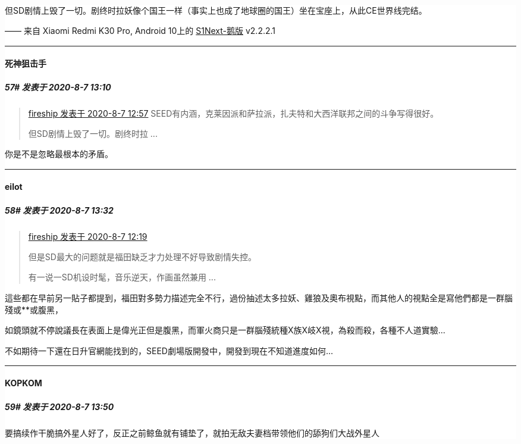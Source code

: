 但SD剧情上毁了一切。剧终时拉妖像个国王一样（事实上也成了地球圈的国王）坐在宝座上，从此CE世界线完结。

—— 来自 Xiaomi Redmi K30 Pro, Android 10上的 [S1Next-鹅版](https://github.com/ykrank/S1-Next/releases) v2.2.2.1







-----

####  死神狙击手  
##### 57#       发表于 2020-8-7 13:10



<blockquote><a href="httphttps://bbs.saraba1st.com/2b/forum.php?mod=redirect&amp;goto=findpost&amp;pid=48347747&amp;ptid=1953445" target="_blank">fireship 发表于 2020-8-7 12:57</a>
SEED有内涵，克莱因派和萨拉派，扎夫特和大西洋联邦之间的斗争写得很好。

但SD剧情上毁了一切。剧终时拉 ...</blockquote>
你是不是忽略最根本的矛盾。







-----

####  eilot  
##### 58#       发表于 2020-8-7 13:32



<blockquote><a href="httphttps://bbs.saraba1st.com/2b/forum.php?mod=redirect&amp;goto=findpost&amp;pid=48347348&amp;ptid=1953445" target="_blank">fireship 发表于 2020-8-7 12:19</a>

但是SD最大的问题就是福田缺乏才力处理不好导致剧情失控。


有一说一SD机设时髦，音乐逆天，作画虽然兼用 ...</blockquote>
這些都在早前另一貼子都提到，福田對多勢力描述完全不行，過份抽述太多拉妖、雞狼及奧布視點，而其他人的視點全是寫他們都是一群腦殘或**或腹黑，

如鏡頭就不停說議長在表面上是偉光正但是腹黑，而軍火商只是一群腦殘統種X族X岐X視，為殺而殺，各種不人道實驗...



不如期待一下還在日升官網能找到的，SEED劇場版開發中，開發到現在不知道進度如何...







-----

####  KOPKOM  
##### 59#       发表于 2020-8-7 13:50




要搞续作干脆搞外星人好了，反正之前鲸鱼就有铺垫了，就拍无敌夫妻档带领他们的舔狗们大战外星人

